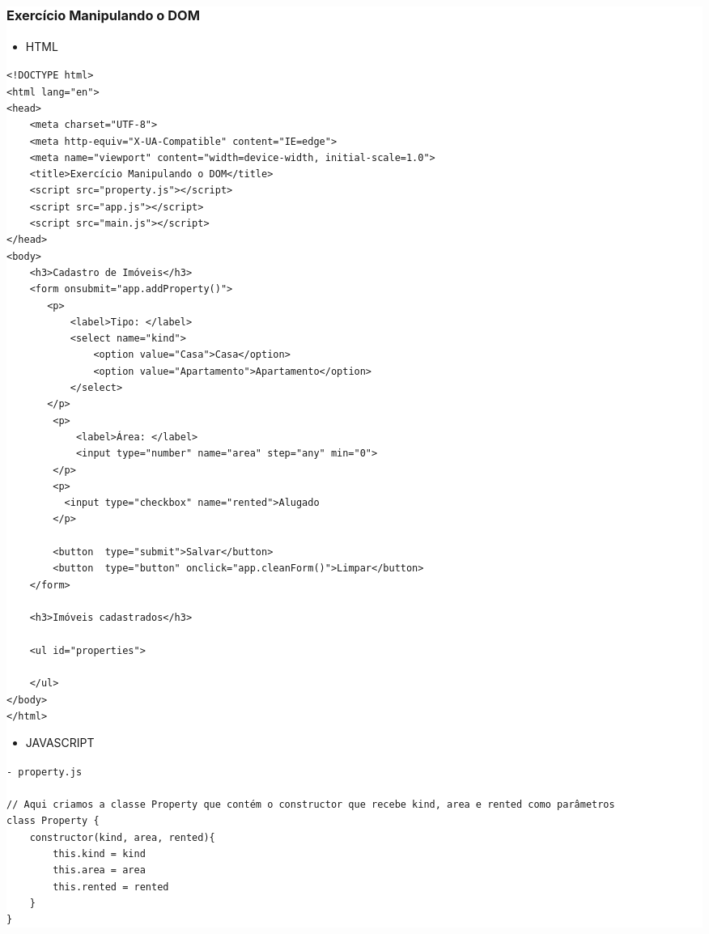 
### Exercício Manipulando o DOM

- HTML
```
<!DOCTYPE html>
<html lang="en">
<head>
    <meta charset="UTF-8">
    <meta http-equiv="X-UA-Compatible" content="IE=edge">
    <meta name="viewport" content="width=device-width, initial-scale=1.0">
    <title>Exercício Manipulando o DOM</title>
    <script src="property.js"></script>
    <script src="app.js"></script>
    <script src="main.js"></script>
</head>
<body>
    <h3>Cadastro de Imóveis</h3>
    <form onsubmit="app.addProperty()">
       <p>
           <label>Tipo: </label>
           <select name="kind">
               <option value="Casa">Casa</option>
               <option value="Apartamento">Apartamento</option>
           </select>
       </p>
        <p>
            <label>Área: </label>
            <input type="number" name="area" step="any" min="0">
        </p>
        <p>
          <input type="checkbox" name="rented">Alugado
        </p>

        <button  type="submit">Salvar</button>
        <button  type="button" onclick="app.cleanForm()">Limpar</button>
    </form>

    <h3>Imóveis cadastrados</h3>

    <ul id="properties">
        
    </ul>
</body>
</html>
```

- JAVASCRIPT
```
- property.js

// Aqui criamos a classe Property que contém o constructor que recebe kind, area e rented como parâmetros
class Property {
    constructor(kind, area, rented){
        this.kind = kind
        this.area = area
        this.rented = rented
    }
}
```
